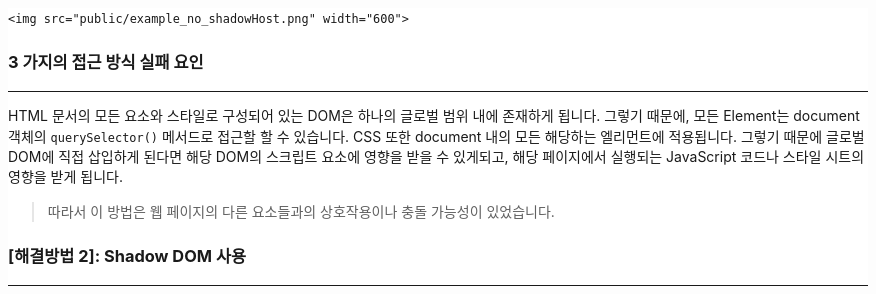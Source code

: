     <img src="public/example_no_shadowHost.png" width="600">
</div>

### 3 가지의 접근 방식 실패 요인
---

HTML 문서의 모든 요소와 스타일로 구성되어 있는 DOM은 하나의 글로벌 범위 내에 존재하게 됩니다. 그렇기 때문에, 모든 Element는 document 객체의 `querySelector()` 메서드로 접근할 할 수 있습니다. CSS 또한 document 내의 모든 해당하는 엘리먼트에 적용됩니다. 그렇기 때문에 글로벌 DOM에 직접 삽입하게 된다면 해당 DOM의 스크립트 요소에 영향을 받을 수 있게되고, 해당 페이지에서 실행되는 JavaScript 코드나 스타일 시트의 영향을 받게 됩니다.

> 따라서 이 방법은 웹 페이지의 다른 요소들과의 상호작용이나 충돌 가능성이 있었습니다.

### [해결방법 2]: Shadow DOM 사용
---

<div align="center">